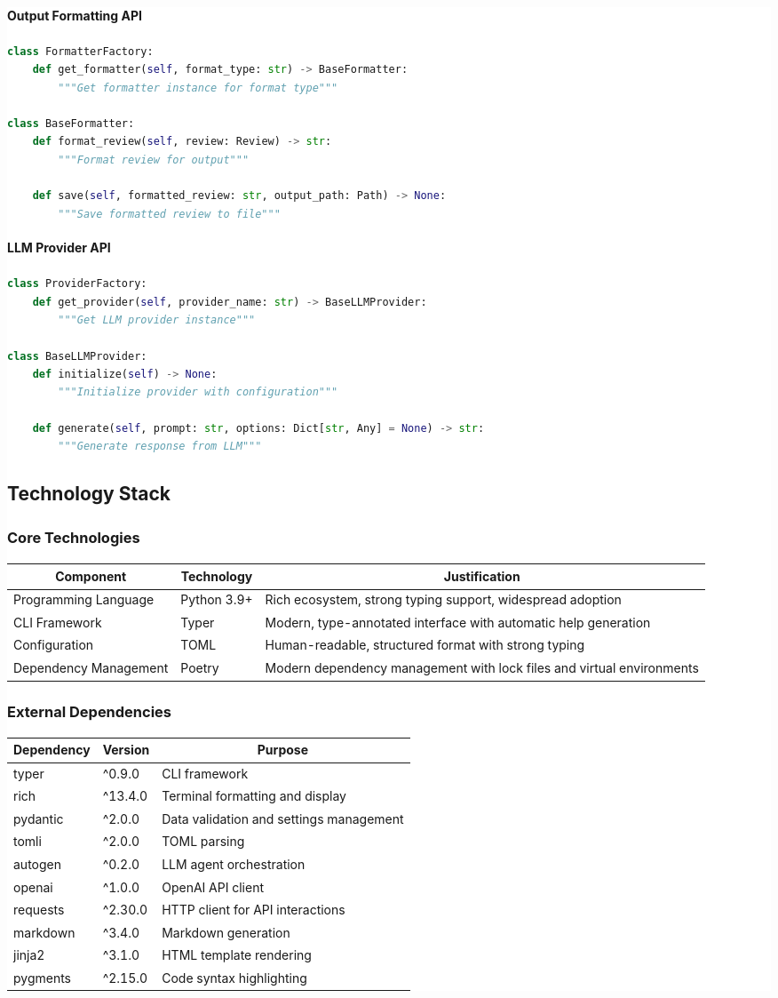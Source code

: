 #### Output Formatting API

```python
class FormatterFactory:
    def get_formatter(self, format_type: str) -> BaseFormatter:
        """Get formatter instance for format type"""
        
class BaseFormatter:
    def format_review(self, review: Review) -> str:
        """Format review for output"""
        
    def save(self, formatted_review: str, output_path: Path) -> None:
        """Save formatted review to file"""
```

#### LLM Provider API

```python
class ProviderFactory:
    def get_provider(self, provider_name: str) -> BaseLLMProvider:
        """Get LLM provider instance"""
        
class BaseLLMProvider:
    def initialize(self) -> None:
        """Initialize provider with configuration"""
        
    def generate(self, prompt: str, options: Dict[str, Any] = None) -> str:
        """Generate response from LLM"""
```

## Technology Stack

### Core Technologies

| Component | Technology | Justification |
|-----------|------------|---------------|
| Programming Language | Python 3.9+ | Rich ecosystem, strong typing support, widespread adoption |
| CLI Framework | Typer | Modern, type-annotated interface with automatic help generation |
| Configuration | TOML | Human-readable, structured format with strong typing |
| Dependency Management | Poetry | Modern dependency management with lock files and virtual environments |

### External Dependencies

| Dependency | Version | Purpose |
|------------|---------|---------|
| typer | ^0.9.0 | CLI framework |
| rich | ^13.4.0 | Terminal formatting and display |
| pydantic | ^2.0.0 | Data validation and settings management |
| tomli | ^2.0.0 | TOML parsing |
| autogen | ^0.2.0 | LLM agent orchestration |
| openai | ^1.0.0 | OpenAI API client |
| requests | ^2.30.0 | HTTP client for API interactions |
| markdown | ^3.4.0 | Markdown generation |
| jinja2 | ^3.1.0 | HTML template rendering |
| pygments | ^2.15.0 | Code syntax highlighting |